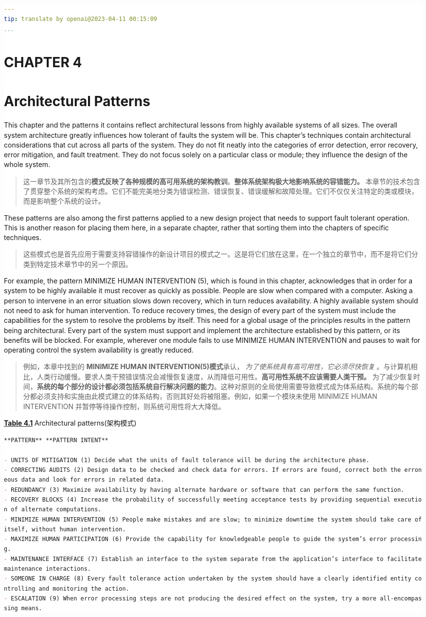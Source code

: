 ```yaml
---
tip: translate by openai@2023-04-11 00:15:09
...
```


# CHAPTER 4

# Architectural Patterns

This chapter and the patterns it contains reflect architectural lessons from highly available systems of all sizes. The overall system architecture greatly influences how tolerant of faults the system will be. This chapter’s techniques contain architectural considerations that cut across all parts of the system. They do not fit neatly into the categories of error detection, error recovery, error mitigation, and fault treatment. They do not focus solely on a particular class or module; they influence the design of the whole system.

> 这一章节及其所包含的**模式反映了各种规模的高可用系统的架构教训**。**整体系统架构极大地影响系统的容错能力。** 本章节的技术包含了贯穿整个系统的架构考虑。它们不能完美地分类为错误检测、错误恢复、错误缓解和故障处理。它们不仅仅关注特定的类或模块，而是影响整个系统的设计。

These patterns are also among the first patterns applied to a new design project that needs to support fault tolerant operation. This is another reason for placing them here, in a separate chapter, rather that sorting them into the chapters of specific techniques.

> 这些模式也是首先应用于需要支持容错操作的新设计项目的模式之一。这是将它们放在这里，在一个独立的章节中，而不是将它们分类到特定技术章节中的另一个原因。

For example, the pattern MINIMIZE HUMAN INTERVENTION (5), which is found in this chapter, acknowledges that in order for a system to be highly available it must recover as quickly as possible. People are slow when compared with a computer. Asking a person to intervene in an error situation slows down recovery, which in turn reduces availability. A highly available system should not need to ask for human intervention. To reduce recovery times, the design of every part of the system must include the capabilities for the system to resolve the problems by itself. This need for a global usage of the principles results in the pattern being architectural. Every part of the system must support and implement the architecture established by this pattern, or its benefits will be blocked. For example, wherever one module fails to use MINIMIZE HUMAN INTERVENTION and pauses to wait for operating control the system availability is greatly reduced.

> 例如，本章中找到的 **MINIMIZE HUMAN INTERVENTION(5)模式**承认， _为了使系统具有高可用性，它必须尽快恢复_ 。与计算机相比，人类行动缓慢。要求人类干预错误情况会减慢恢复速度，从而降低可用性。**高可用性系统不应该需要人类干预。** 为了减少恢复时间，**系统的每个部分的设计都必须包括系统自行解决问题的能力**。这种对原则的全局使用需要导致模式成为体系结构。系统的每个部分都必须支持和实施由此模式建立的体系结构，否则其好处将被阻塞。例如，如果一个模块未使用 MINIMIZE HUMAN INTERVENTION 并暂停等待操作控制，则系统可用性将大大降低。

[**Table 4.1**](#c04.htm#tab4.1a) Architectural patterns(架构模式)

```markdown
**PATTERN** **PATTERN INTENT**

- UNITS OF MITIGATION (1) Decide what the units of fault tolerance will be during the architecture phase.
- CORRECTING AUDITS (2) Design data to be checked and check data for errors. If errors are found, correct both the erroneous data and look for errors in related data.
- REDUNDANCY (3) Maximize availability by having alternate hardware or software that can perform the same function.
- RECOVERY BLOCKS (4) Increase the probability of successfully meeting acceptance tests by providing sequential execution of alternate computations.
- MINIMIZE HUMAN INTERVENTION (5) People make mistakes and are slow; to minimize downtime the system should take care of itself, without human intervention.
- MAXIMIZE HUMAN PARTICIPATION (6) Provide the capability for knowledgeable people to guide the system’s error processing.
- MAINTENANCE INTERFACE (7) Establish an interface to the system separate from the application’s interface to facilitate maintenance interactions.
- SOMEONE IN CHARGE (8) Every fault tolerance action undertaken by the system should have a clearly identified entity controlling and monitoring the action.
- ESCALATION (9) When error processing steps are not producing the desired effect on the system, try a more all-encompassing means.
```